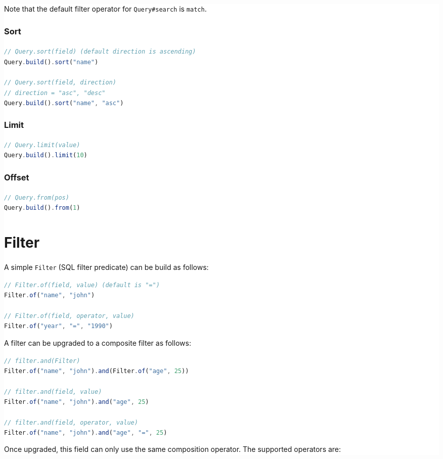 Note that the default filter operator for `Query#search` is `match`.

### Sort

```javascript
// Query.sort(field) (default direction is ascending)
Query.build().sort("name")

// Query.sort(field, direction)
// direction = "asc", "desc"
Query.build().sort("name", "asc")
```

### Limit

```javascript
// Query.limit(value)
Query.build().limit(10)
```

### Offset

```javascript
// Query.from(pos)
Query.build().from(1)
```


# Filter

A simple `Filter` (SQL filter predicate) can be build as follows:

```javascript
// Filter.of(field, value) (default is "=")
Filter.of("name", "john")

// Filter.of(field, operator, value)
Filter.of("year", "=", "1990")
```

A filter can be upgraded to a composite filter as follows:

```javascript
// filter.and(Filter)
Filter.of("name", "john").and(Filter.of("age", 25))

// filter.and(field, value)
Filter.of("name", "john").and("age", 25)

// filter.and(field, operator, value)
Filter.of("name", "john").and("age", "=", 25)
```

Once upgraded, this field can only use the same composition operator.
The supported operators are:
